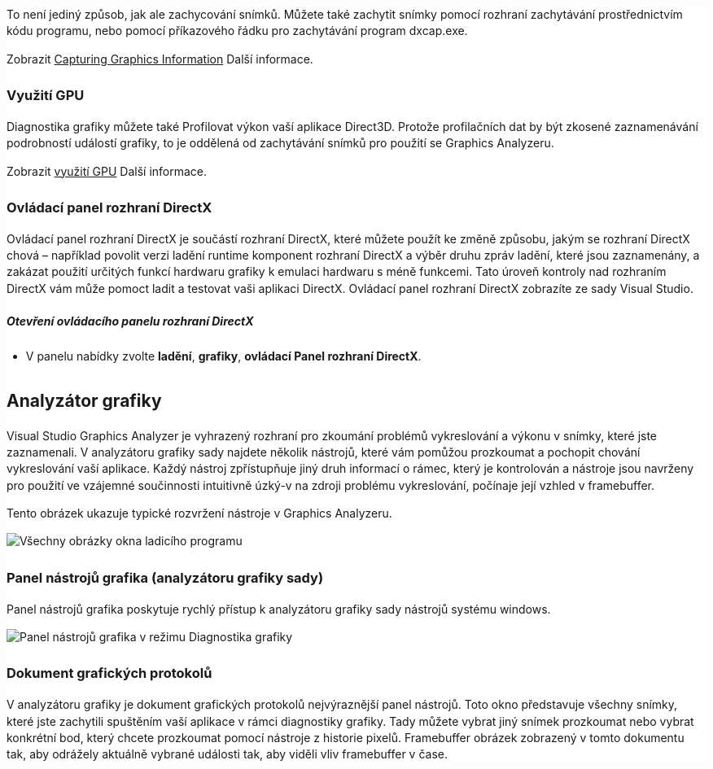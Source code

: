  To není jediný způsob, jak ale zachycování snímků. Můžete také zachytit snímky pomocí rozhraní zachytávání prostřednictvím kódu programu, nebo pomocí příkazového řádku pro zachytávání program dxcap.exe.

 Zobrazit [Capturing Graphics Information](../debugger/capturing-graphics-information.md) Další informace.

### <a name="gpu-usage"></a>Využití GPU
 Diagnostika grafiky můžete také Profilovat výkon vaší aplikace Direct3D. Protože profilačních dat by být zkosené zaznamenávání podrobností událostí grafiky, to je oddělená od zachytávání snímků pro použití se Graphics Analyzeru.

 Zobrazit [využití GPU](../debugger/gpu-usage.md) Další informace.

### <a name="directx-control-panel"></a>Ovládací panel rozhraní DirectX
 Ovládací panel rozhraní DirectX je součástí rozhraní DirectX, které můžete použít ke změně způsobu, jakým se rozhraní DirectX chová – například povolit verzi ladění runtime komponent rozhraní DirectX a výběr druhu zpráv ladění, které jsou zaznamenány, a zakázat použití určitých funkcí hardwaru grafiky k emulaci hardwaru s méně funkcemi. Tato úroveň kontroly nad rozhraním DirectX vám může pomoct ladit a testovat vaši aplikaci DirectX. Ovládací panel rozhraní DirectX zobrazíte ze sady Visual Studio.

##### <a name="to-open-the-directx-control-panel"></a>Otevření ovládacího panelu rozhraní DirectX

-   V panelu nabídky zvolte **ladění**, **grafiky**, **ovládací Panel rozhraní DirectX**.

## <a name="graphics-analyzer"></a>Analyzátor grafiky
 Visual Studio Graphics Analyzer je vyhrazený rozhraní pro zkoumání problémů vykreslování a výkonu v snímky, které jste zaznamenali. V analyzátoru grafiky sady najdete několik nástrojů, které vám pomůžou prozkoumat a pochopit chování vykreslování vaší aplikace. Každý nástroj zpřístupňuje jiný druh informací o rámec, který je kontrolován a nástroje jsou navrženy pro použití ve vzájemné součinnosti intuitivně úzký-v na zdroji problému vykreslování, počínaje její vzhled v framebuffer.

 Tento obrázek ukazuje typické rozvržení nástroje v Graphics Analyzeru.

 ![Všechny obrázky okna ladicího programu](../debugger/media/graphicsdebuggerwindows.png "GraphicsDebuggerWindows")

### <a name="the-graphics-toolbar-graphics-analyzer"></a>Panel nástrojů grafika (analyzátoru grafiky sady)
 Panel nástrojů grafika poskytuje rychlý přístup k analyzátoru grafiky sady nástrojů systému windows.

 ![Panel nástrojů grafika v režimu Diagnostika grafiky](../debugger/media/vsg-toolbar.png "vsg_toolbar")

### <a name="graphics-log-document"></a>Dokument grafických protokolů
 V analyzátoru grafiky je dokument grafických protokolů nejvýraznější panel nástrojů. Toto okno představuje všechny snímky, které jste zachytili spuštěním vaší aplikace v rámci diagnostiky grafiky. Tady můžete vybrat jiný snímek prozkoumat nebo vybrat konkrétní bod, který chcete prozkoumat pomocí nástroje z historie pixelů. Framebuffer obrázek zobrazený v tomto dokumentu tak, aby odrážely aktuálně vybrané události tak, aby viděli vliv framebuffer v čase.
